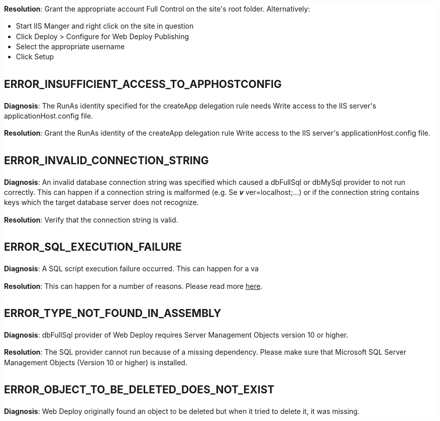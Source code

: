 **Resolution**: Grant the appropriate account Full Control on the site's root folder. Alternatively:

- Start IIS Manger and right click on the site in question
- Click Deploy &gt; Configure for Web Deploy Publishing
- Select the appropriate username
- Click Setup

<a id="ERROR_INSUFFICIENT_ACCESS_TO_APPHOSTCONFIG_"></a>

## ERROR\_INSUFFICIENT\_ACCESS\_TO\_APPHOSTCONFIG

**Diagnosis**: The RunAs identity specified for the createApp delegation rule needs Write access to the IIS server's applicationHost.config file.

**Resolution**: Grant the RunAs identity of the createApp delegation rule Write access to the IIS server's applicationHost.config file.

<a id="ERROR_INVALID_CONNECTION_STRING"></a>

## ERROR\_INVALID\_CONNECTION\_STRING

**Diagnosis**: An invalid database connection string was specified which caused a dbFullSql or dbMySql provider to not run correctly. This can happen if a connection string is malformed (e.g. Se ***v*** ver=localhost;...) or if the connection string contains keys which the target database server does not recognize.

**Resolution**: Verify that the connection string is valid.

<a id="ERROR_SQL_EXECUTION_FAILURE"></a>

## ERROR\_SQL\_EXECUTION\_FAILURE

**Diagnosis**: A SQL script execution failure occurred. This can happen for a va

**Resolution**: This can happen for a number of reasons. Please read more [here](https://www.microsoft.com/web/webmatrix/).

<a id="ERROR_TYPE_NOT_FOUND_IN_ASSEMBLY"></a>

## ERROR\_TYPE\_NOT\_FOUND\_IN\_ASSEMBLY

**Diagnosis**: dbFullSql provider of Web Deploy requires Server Management Objects version 10 or higher.

**Resolution**: The SQL provider cannot run because of a missing dependency. Please make sure that Microsoft SQL Server Management Objects (Version 10 or higher) is installed.

<a id="ERROR_OBJECT_TO_BE_DELETED_DOES_NOT_EXIST"></a>

## ERROR\_OBJECT\_TO\_BE\_DELETED\_DOES\_NOT\_EXIST

**Diagnosis**: Web Deploy originally found an object to be deleted but when it tried to delete it, it was missing.
